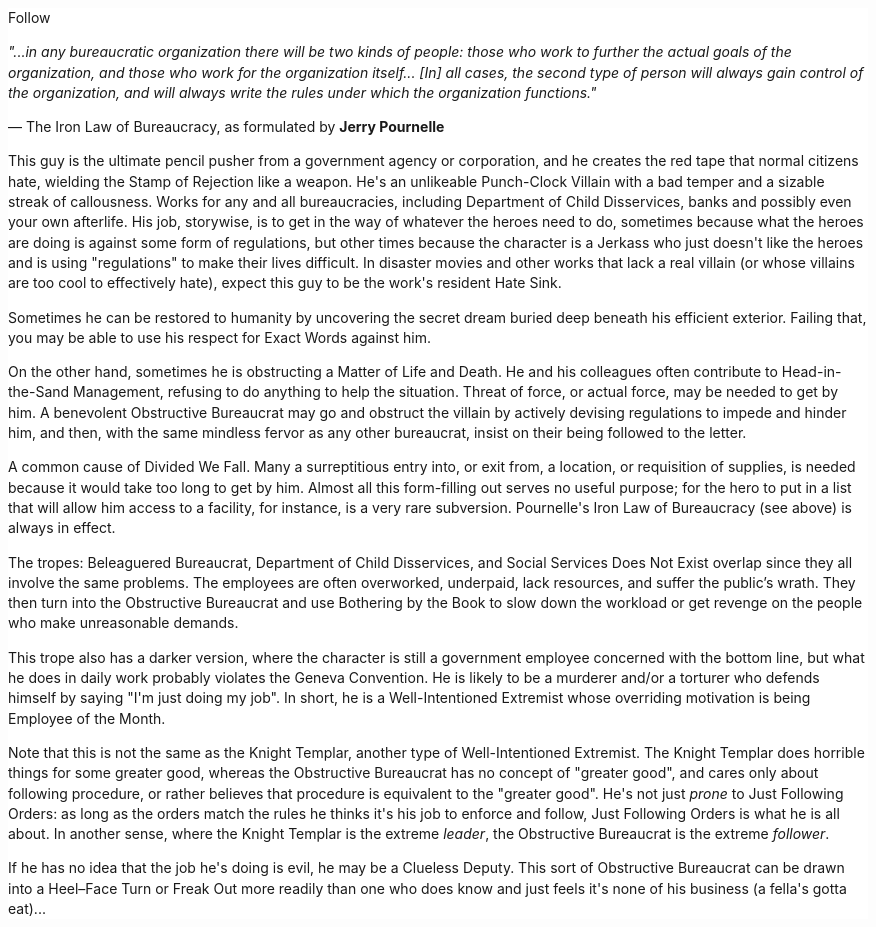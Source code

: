 Follow

_"...in any bureaucratic organization there will be two kinds of people: those who work to further the actual goals of the organization, and those who work for the organization itself... \[In\] all cases, the second type of person will always gain control of the organization, and will always write the rules under which the organization functions."_

— The Iron Law of Bureaucracy, as formulated by **Jerry Pournelle**

This guy is the ultimate pencil pusher from a government agency or corporation, and he creates the red tape that normal citizens hate, wielding the Stamp of Rejection like a weapon. He's an unlikeable Punch-Clock Villain with a bad temper and a sizable streak of callousness. Works for any and all bureaucracies, including Department of Child Disservices, banks and possibly even your own afterlife. His job, storywise, is to get in the way of whatever the heroes need to do, sometimes because what the heroes are doing is against some form of regulations, but other times because the character is a Jerkass who just doesn't like the heroes and is using "regulations" to make their lives difficult. In disaster movies and other works that lack a real villain (or whose villains are too cool to effectively hate), expect this guy to be the work's resident Hate Sink.

Sometimes he can be restored to humanity by uncovering the secret dream buried deep beneath his efficient exterior. Failing that, you may be able to use his respect for Exact Words against him.

On the other hand, sometimes he is obstructing a Matter of Life and Death. He and his colleagues often contribute to Head-in-the-Sand Management, refusing to do anything to help the situation. Threat of force, or actual force, may be needed to get by him. A benevolent Obstructive Bureaucrat may go and obstruct the villain by actively devising regulations to impede and hinder him, and then, with the same mindless fervor as any other bureaucrat, insist on their being followed to the letter.

A common cause of Divided We Fall. Many a surreptitious entry into, or exit from, a location, or requisition of supplies, is needed because it would take too long to get by him. Almost all this form-filling out serves no useful purpose; for the hero to put in a list that will allow him access to a facility, for instance, is a very rare subversion. Pournelle's Iron Law of Bureaucracy (see above) is always in effect.

The tropes: Beleaguered Bureaucrat, Department of Child Disservices, and Social Services Does Not Exist overlap since they all involve the same problems. The employees are often overworked, underpaid, lack resources, and suffer the public’s wrath. They then turn into the Obstructive Bureaucrat and use Bothering by the Book to slow down the workload or get revenge on the people who make unreasonable demands.

This trope also has a darker version, where the character is still a government employee concerned with the bottom line, but what he does in daily work probably violates the Geneva Convention. He is likely to be a murderer and/or a torturer who defends himself by saying "I'm just doing my job". In short, he is a Well-Intentioned Extremist whose overriding motivation is being Employee of the Month.

Note that this is not the same as the Knight Templar, another type of Well-Intentioned Extremist. The Knight Templar does horrible things for some greater good, whereas the Obstructive Bureaucrat has no concept of "greater good", and cares only about following procedure, or rather believes that procedure is equivalent to the "greater good". He's not just _prone_ to Just Following Orders: as long as the orders match the rules he thinks it's his job to enforce and follow, Just Following Orders is what he is all about. In another sense, where the Knight Templar is the extreme _leader_, the Obstructive Bureaucrat is the extreme _follower_.

If he has no idea that the job he's doing is evil, he may be a Clueless Deputy. This sort of Obstructive Bureaucrat can be drawn into a Heel–Face Turn or Freak Out more readily than one who does know and just feels it's none of his business (a fella's gotta eat)...
